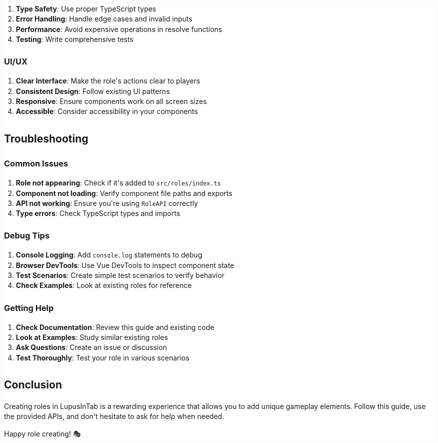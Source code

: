 1. **Type Safety**: Use proper TypeScript types
2. **Error Handling**: Handle edge cases and invalid inputs
3. **Performance**: Avoid expensive operations in resolve functions
4. **Testing**: Write comprehensive tests

### UI/UX

1. **Clear Interface**: Make the role's actions clear to players
2. **Consistent Design**: Follow existing UI patterns
3. **Responsive**: Ensure components work on all screen sizes
4. **Accessible**: Consider accessibility in your components

## Troubleshooting

### Common Issues

1. **Role not appearing**: Check if it's added to `src/roles/index.ts`
2. **Component not loading**: Verify component file paths and exports
3. **API not working**: Ensure you're using `RoleAPI` correctly
4. **Type errors**: Check TypeScript types and imports

### Debug Tips

1. **Console Logging**: Add `console.log` statements to debug
2. **Browser DevTools**: Use Vue DevTools to inspect component state
3. **Test Scenarios**: Create simple test scenarios to verify behavior
4. **Check Examples**: Look at existing roles for reference

### Getting Help

1. **Check Documentation**: Review this guide and existing code
2. **Look at Examples**: Study similar existing roles
3. **Ask Questions**: Create an issue or discussion
4. **Test Thoroughly**: Test your role in various scenarios

## Conclusion

Creating roles in LupusInTab is a rewarding experience that allows you to add unique gameplay elements. Follow this guide, use the provided APIs, and don't hesitate to ask for help when needed.

Happy role creating! 🎭